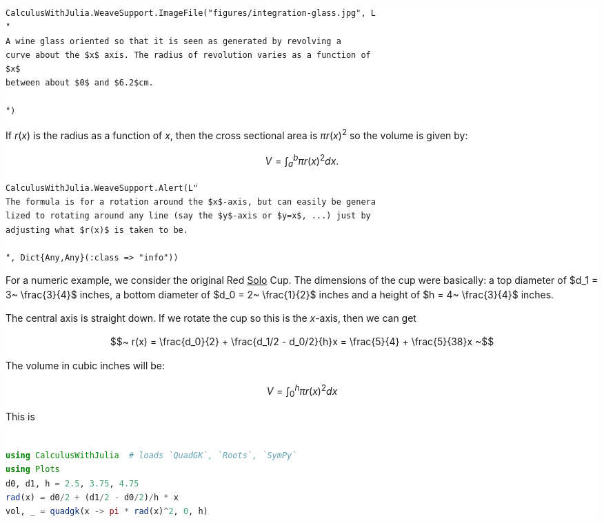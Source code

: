 ````
CalculusWithJulia.WeaveSupport.ImageFile("figures/integration-glass.jpg", L
"
A wine glass oriented so that it is seen as generated by revolving a
curve about the $x$ axis. The radius of revolution varies as a function of 
$x$
between about $0$ and $6.2$cm.

")
````






If $r(x)$ is the radius as a function of $x$, then the cross sectional
area is $\pi r(x)^2$ so the volume is given by:

$$~
V = \int_a^b \pi r(x)^2 dx.
~$$

````
CalculusWithJulia.WeaveSupport.Alert(L"
The formula is for a rotation around the $x$-axis, but can easily be genera
lized to rotating around any line (say the $y$-axis or $y=x$, ...) just by 
adjusting what $r(x)$ is taken to be.

", Dict{Any,Any}(:class => "info"))
````






For a numeric example, we consider the original Red
[Solo](http://en.wikipedia.org/wiki/Red_Solo_Cup) Cup. The dimensions
of the cup were basically: a top diameter of $d_1 = 3~ \frac{3}{4}$
inches, a bottom diameter of $d_0 = 2~ \frac{1}{2}$ inches and a height of $h =
4~ \frac{3}{4}$ inches.

The central axis is straight down. If we rotate the cup so this is the $x$-axis, then we can get

$$~
r(x) = \frac{d_0}{2} + \frac{d_1/2 - d_0/2}{h}x = \frac{5}{4} + \frac{5}{38}x
~$$

The volume in cubic inches will be:

$$~
V = \int_0^h \pi r(x)^2 dx
~$$

This is

````julia

using CalculusWithJulia  # loads `QuadGK`, `Roots`, `SymPy`
using Plots
d0, d1, h = 2.5, 3.75, 4.75
rad(x) = d0/2 + (d1/2 - d0/2)/h * x
vol, _ = quadgk(x -> pi * rad(x)^2, 0, h)
````
